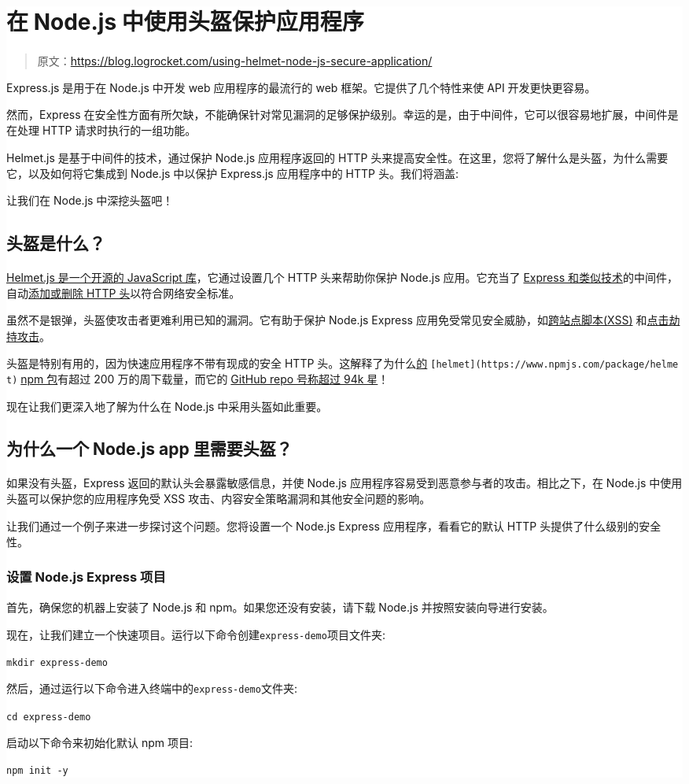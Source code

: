 # 在 Node.js 中使用头盔保护应用程序

> 原文：<https://blog.logrocket.com/using-helmet-node-js-secure-application/>

Express.js 是用于在 Node.js 中开发 web 应用程序的最流行的 web 框架。它提供了几个特性来使 API 开发更快更容易。

然而，Express 在安全性方面有所欠缺，不能确保针对常见漏洞的足够保护级别。幸运的是，由于中间件，它可以很容易地扩展，中间件是在处理 HTTP 请求时执行的一组功能。

Helmet.js 是基于中间件的技术，通过保护 Node.js 应用程序返回的 HTTP 头来提高安全性。在这里，您将了解什么是头盔，为什么需要它，以及如何将它集成到 Node.js 中以保护 Express.js 应用程序中的 HTTP 头。我们将涵盖:

让我们在 Node.js 中深挖头盔吧！

## 头盔是什么？

[Helmet.js 是一个开源的 JavaScript 库](https://helmetjs.github.io/)，它通过设置几个 HTTP 头来帮助你保护 Node.js 应用。它充当了 [Express 和类似技术](https://blog.logrocket.com/nestjs-vs-express-js/)的中间件，自动[添加或删除 HTTP 头](https://blog.logrocket.com/using-next-js-security-headers/)以符合网络安全标准。

虽然不是银弹，头盔使攻击者更难利用已知的漏洞。它有助于保护 Node.js Express 应用免受常见安全威胁，如[跨站点脚本(XSS)](https://developer.mozilla.org/en-US/docs/Glossary/Cross-site_scripting) 和[点击劫持攻击](https://developer.mozilla.org/en-US/docs/Web/Security/Types_of_attacks#click-jacking)。

头盔是特别有用的，因为快速应用程序不带有现成的安全 HTTP 头。这解释了为什么[的](https://www.npmjs.com/package/helmet) `[helmet](https://www.npmjs.com/package/helmet)` [npm 包](https://www.npmjs.com/package/helmet)有超过 200 万的周下载量，而它的 [GitHub repo 号称超过 94k 星](https://github.com/helmetjs/helmet)！

现在让我们更深入地了解为什么在 Node.js 中采用头盔如此重要。

## 为什么一个 Node.js app 里需要头盔？

如果没有头盔，Express 返回的默认头会暴露敏感信息，并使 Node.js 应用程序容易受到恶意参与者的攻击。相比之下，在 Node.js 中使用头盔可以保护您的应用程序免受 XSS 攻击、内容安全策略漏洞和其他安全问题的影响。

让我们通过一个例子来进一步探讨这个问题。您将设置一个 Node.js Express 应用程序，看看它的默认 HTTP 头提供了什么级别的安全性。

### 设置 Node.js Express 项目

首先，确保您的机器上安装了 Node.js 和 npm。如果您还没有安装，请下载 Node.js 并按照安装向导进行安装。

现在，让我们建立一个快速项目。运行以下命令创建`express-demo`项目文件夹:

```
mkdir express-demo 

```

然后，通过运行以下命令进入终端中的`express-demo`文件夹:

```
cd express-demo

```

启动以下命令来初始化默认 npm 项目:

```
npm init -y

```
